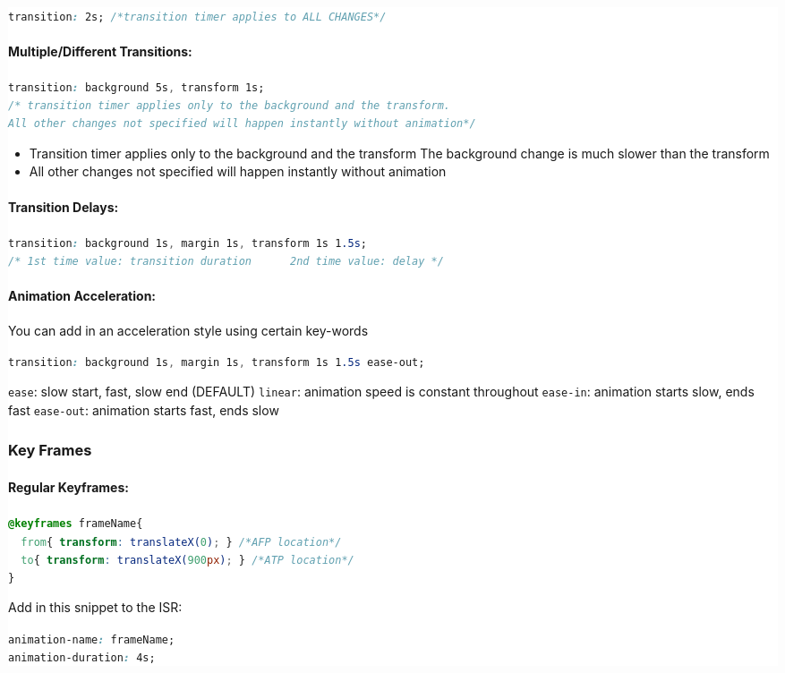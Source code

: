 ```css
transition: 2s; /*transition timer applies to ALL CHANGES*/
```



#### Multiple/Different Transitions:

```css
transition: background 5s, transform 1s; 
/* transition timer applies only to the background and the transform. 
All other changes not specified will happen instantly without animation*/
```

- Transition timer applies only to the background and the transform
  The background change is much slower than the transform
- All other changes not specified will happen instantly without animation



#### Transition Delays:

```css
transition: background 1s, margin 1s, transform 1s 1.5s;
/* 1st time value: transition duration		2nd time value: delay */
```



#### Animation Acceleration:

You can add in an acceleration style using certain key-words

```css
transition: background 1s, margin 1s, transform 1s 1.5s ease-out;
```

`ease`: slow start, fast, slow end (DEFAULT)
`linear`: animation speed is constant throughout
`ease-in`: animation starts slow, ends fast
`ease-out`: animation starts fast, ends slow



### Key Frames

#### Regular Keyframes:

```css
@keyframes frameName{
  from{ transform: translateX(0); } /*AFP location*/
  to{ transform: translateX(900px); } /*ATP location*/
}
```

Add in this snippet to the ISR:

```css
animation-name: frameName;	
animation-duration: 4s;
```
